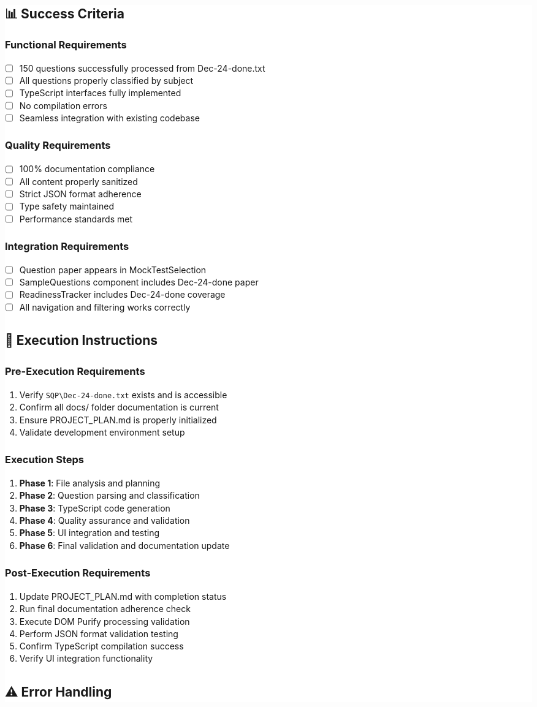 ## 📊 **Success Criteria**

### **Functional Requirements**
- [ ] 150 questions successfully processed from Dec-24-done.txt
- [ ] All questions properly classified by subject
- [ ] TypeScript interfaces fully implemented
- [ ] No compilation errors
- [ ] Seamless integration with existing codebase

### **Quality Requirements**
- [ ] 100% documentation compliance
- [ ] All content properly sanitized
- [ ] Strict JSON format adherence
- [ ] Type safety maintained
- [ ] Performance standards met

### **Integration Requirements**
- [ ] Question paper appears in MockTestSelection
- [ ] SampleQuestions component includes Dec-24-done paper
- [ ] ReadinessTracker includes Dec-24-done coverage
- [ ] All navigation and filtering works correctly

## 🚀 **Execution Instructions**

### **Pre-Execution Requirements**
1. Verify `SQP\Dec-24-done.txt` exists and is accessible
2. Confirm all docs/ folder documentation is current
3. Ensure PROJECT_PLAN.md is properly initialized
4. Validate development environment setup

### **Execution Steps**
1. **Phase 1**: File analysis and planning
2. **Phase 2**: Question parsing and classification
3. **Phase 3**: TypeScript code generation
4. **Phase 4**: Quality assurance and validation
5. **Phase 5**: UI integration and testing
6. **Phase 6**: Final validation and documentation update

### **Post-Execution Requirements**
1. Update PROJECT_PLAN.md with completion status
2. Run final documentation adherence check
3. Execute DOM Purify processing validation
4. Perform JSON format validation testing
5. Confirm TypeScript compilation success
6. Verify UI integration functionality

## ⚠️ **Error Handling**
